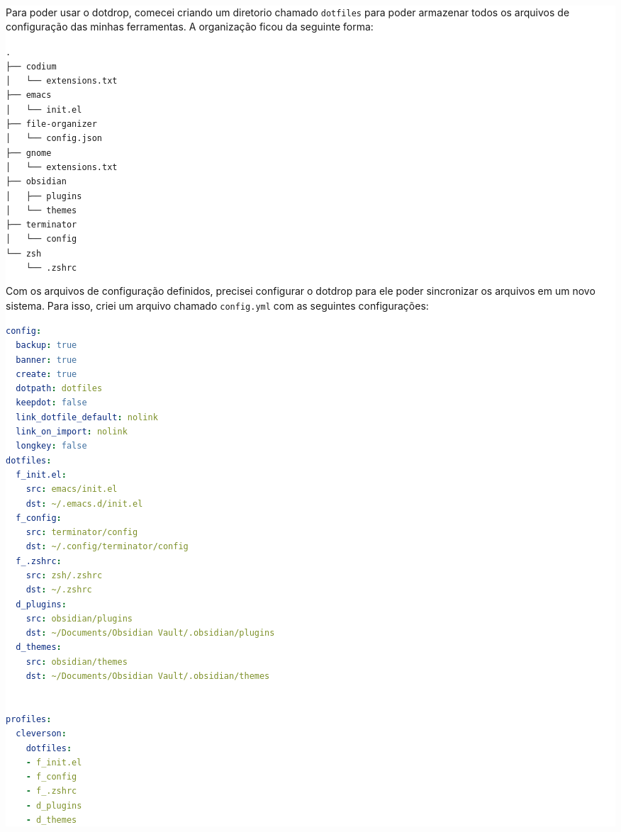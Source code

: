 Para poder usar o dotdrop, comecei criando um diretorio chamado `dotfiles` para poder armazenar todos os arquivos de configuração das minhas ferramentas.
A organização ficou da seguinte forma:

```
.
├── codium
│   └── extensions.txt
├── emacs
│   └── init.el
├── file-organizer
│   └── config.json
├── gnome
│   └── extensions.txt
├── obsidian
│   ├── plugins
│   └── themes
├── terminator
│   └── config
└── zsh
    └── .zshrc

```

Com os arquivos de configuração definidos, precisei configurar o dotdrop para ele poder sincronizar os arquivos em um novo sistema. Para isso, criei um arquivo chamado `config.yml` com as seguintes configurações:

```yaml
config:
  backup: true
  banner: true
  create: true
  dotpath: dotfiles
  keepdot: false
  link_dotfile_default: nolink
  link_on_import: nolink
  longkey: false
dotfiles:
  f_init.el:
    src: emacs/init.el
    dst: ~/.emacs.d/init.el
  f_config:
    src: terminator/config
    dst: ~/.config/terminator/config
  f_.zshrc:
    src: zsh/.zshrc
    dst: ~/.zshrc
  d_plugins:
    src: obsidian/plugins
    dst: ~/Documents/Obsidian Vault/.obsidian/plugins
  d_themes:
    src: obsidian/themes
    dst: ~/Documents/Obsidian Vault/.obsidian/themes


profiles:
  cleverson:
    dotfiles:
    - f_init.el
    - f_config
    - f_.zshrc
    - d_plugins
    - d_themes
```
